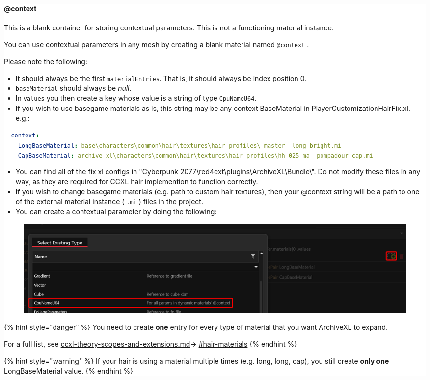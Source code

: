 #### @context&#x20;

This is a blank container for storing contextual parameters. This is not a functioning material instance.

You can use contextual parameters in any mesh by creating a blank material named `@context` .&#x20;

Please note the following:

* It should always be the first `materialEntries`. That is, it should always be index position 0.
* `baseMaterial` should always be _null_.
* In `values` you then create a key whose value is a string of type `CpuNameU64`.&#x20;
* If you wish to use basegame materials as is, this string may be any context BaseMaterial in PlayerCustomizationHairFix.xl. e.g.:

```yaml
  context:
    LongBaseMaterial: base\characters\common\hair\textures\hair_profiles\_master__long_bright.mi
    CapBaseMaterial: archive_xl\characters\common\hair\textures\hair_profiles\hh_025_ma__pompadour_cap.mi
```

* You can find all of the fix xl configs in "Cyberpunk 2077\red4ext\plugins\ArchiveXL\Bundle\\". Do not modify these files in any way, as they are required for CCXL hair implemention to function correctly. &#x20;
* If you wish to change basegame materials (e.g. path to custom hair textures), then your @context string will be a path to one of the external material instance ( `.mi` ) files in the project.
* You can create a contextual parameter by doing the following:

<figure><img src="../../../../.gitbook/assets/ccxl_mesh_file_04.png" alt=""><figcaption></figcaption></figure>

{% hint style="danger" %}
You need to create **one** entry for every type of material that you want ArchiveXL to expand.

For a full list, see [ccxl-theory-scopes-and-extensions.md](ccxl-theory-scopes-and-extensions.md "mention")-> [#hair-materials](ccxl-theory-scopes-and-extensions.md#hair-materials "mention")
{% endhint %}

{% hint style="warning" %}
If your hair is using a material multiple times (e.g. long, long, cap), you still create **only one** LongBaseMaterial value.
{% endhint %}
